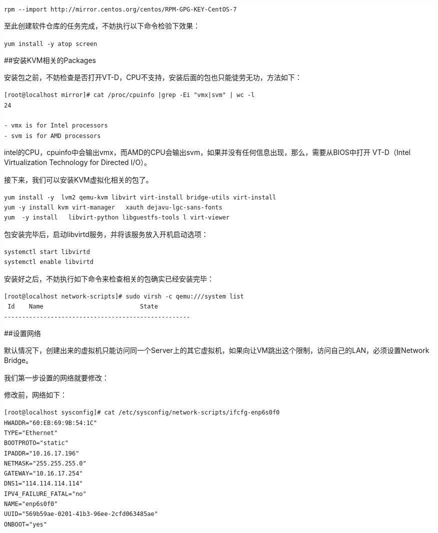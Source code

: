 ```
rpm --import http://mirror.centos.org/centos/RPM-GPG-KEY-CentOS-7
```

至此创建软件仓库的任务完成，不妨执行以下命令检验下效果：

```
yum install -y atop screen 
```

##安装KVM相关的Packages

安装包之前，不妨检查是否打开VT-D，CPU不支持，安装后面的包也只能徒劳无功，方法如下：

```
[root@localhost mirror]# cat /proc/cpuinfo |grep -Ei "vmx|svm" | wc -l
24

- vmx is for Intel processors 
- svm is for AMD processors 
```

intel的CPU，cpuinfo中会输出vmx，而AMD的CPU会输出svm，如果并没有任何信息出现，那么，需要从BIOS中打开 VT-D（Intel Virtualization Technology for Directed I/O）。

接下来，我们可以安装KVM虚拟化相关的包了。

```
yum install -y  lvm2 qemu-kvm libvirt virt-install bridge-utils virt-install
yum -y install kvm virt-manager   xauth dejavu-lgc-sans-fonts
yum  -y install   libvirt-python libguestfs-tools l virt-viewer
```

包安装完毕后，启动libvirtd服务，并将该服务放入开机启动选项：

```
systemctl start libvirtd
systemctl enable libvirtd
```

安装好之后，不妨执行如下命令来检查相关的包确实已经安装完毕：

```
[root@localhost network-scripts]# sudo virsh -c qemu:///system list
 Id    Name                           State
----------------------------------------------------
```

##设置网络

默认情况下，创建出来的虚拟机只能访问同一个Server上的其它虚拟机，如果向让VM跳出这个限制，访问自己的LAN，必须设置Network Bridge。

我们第一步设置的网络就要修改：

修改前，网络如下：

```
[root@localhost sysconfig]# cat /etc/sysconfig/network-scripts/ifcfg-enp6s0f0 
HWADDR="60:EB:69:9B:54:1C"
TYPE="Ethernet"
BOOTPROTO="static"
IPADDR="10.16.17.196"
NETMASK="255.255.255.0"
GATEWAY="10.16.17.254"
DNS1="114.114.114.114"
IPV4_FAILURE_FATAL="no"
NAME="enp6s0f0"
UUID="569b59ae-0201-41b3-96ee-2cfd063485ae"
ONBOOT="yes"
```

